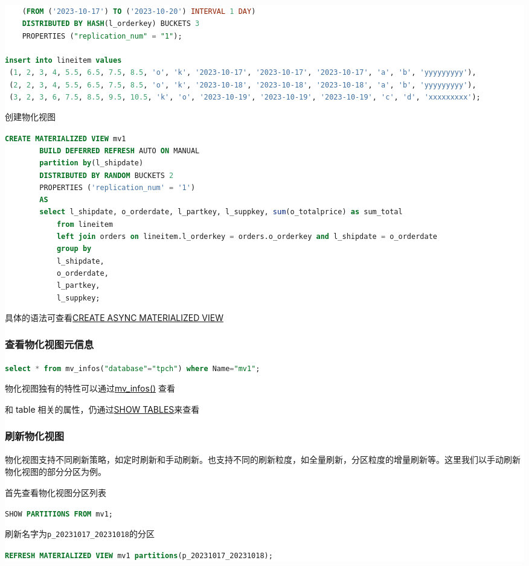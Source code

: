 ```sql
    (FROM ('2023-10-17') TO ('2023-10-20') INTERVAL 1 DAY)
    DISTRIBUTED BY HASH(l_orderkey) BUCKETS 3
    PROPERTIES ("replication_num" = "1");

insert into lineitem values
 (1, 2, 3, 4, 5.5, 6.5, 7.5, 8.5, 'o', 'k', '2023-10-17', '2023-10-17', '2023-10-17', 'a', 'b', 'yyyyyyyyy'),
 (2, 2, 3, 4, 5.5, 6.5, 7.5, 8.5, 'o', 'k', '2023-10-18', '2023-10-18', '2023-10-18', 'a', 'b', 'yyyyyyyyy'),
 (3, 2, 3, 6, 7.5, 8.5, 9.5, 10.5, 'k', 'o', '2023-10-19', '2023-10-19', '2023-10-19', 'c', 'd', 'xxxxxxxxx');
```
创建物化视图
```sql
CREATE MATERIALIZED VIEW mv1 
        BUILD DEFERRED REFRESH AUTO ON MANUAL
        partition by(l_shipdate)
        DISTRIBUTED BY RANDOM BUCKETS 2
        PROPERTIES ('replication_num' = '1') 
        AS 
        select l_shipdate, o_orderdate, l_partkey, l_suppkey, sum(o_totalprice) as sum_total
            from lineitem
            left join orders on lineitem.l_orderkey = orders.o_orderkey and l_shipdate = o_orderdate
            group by
            l_shipdate,
            o_orderdate,
            l_partkey,
            l_suppkey;
```

具体的语法可查看[CREATE ASYNC MATERIALIZED VIEW](../../sql-manual/sql-statements/Data-Definition-Statements/Create/CREATE-ASYNC-MATERIALIZED-VIEW.md)

### 查看物化视图元信息

```sql
select * from mv_infos("database"="tpch") where Name="mv1";
```

物化视图独有的特性可以通过[mv_infos()](../../sql-manual/sql-functions/table-functions/mv_infos) 查看

和 table 相关的属性，仍通过[SHOW TABLES](../../sql-manual/sql-statements/Show-Statements/SHOW-TABLES)来查看

### 刷新物化视图

物化视图支持不同刷新策略，如定时刷新和手动刷新。也支持不同的刷新粒度，如全量刷新，分区粒度的增量刷新等。这里我们以手动刷新物化视图的部分分区为例。

首先查看物化视图分区列表
```sql
SHOW PARTITIONS FROM mv1;
```

刷新名字为`p_20231017_20231018`的分区
```sql
REFRESH MATERIALIZED VIEW mv1 partitions(p_20231017_20231018);
```
